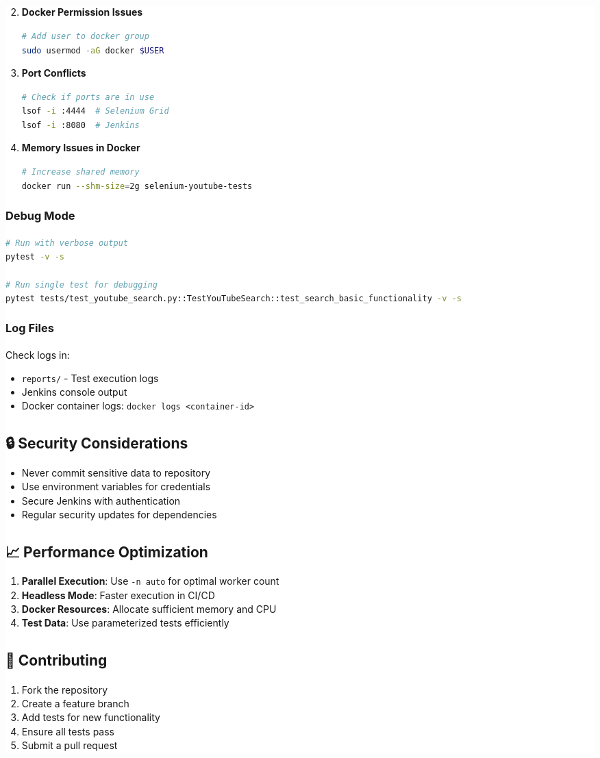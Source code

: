 2. **Docker Permission Issues**
   ```bash
   # Add user to docker group
   sudo usermod -aG docker $USER
   ```

3. **Port Conflicts**
   ```bash
   # Check if ports are in use
   lsof -i :4444  # Selenium Grid
   lsof -i :8080  # Jenkins
   ```

4. **Memory Issues in Docker**
   ```bash
   # Increase shared memory
   docker run --shm-size=2g selenium-youtube-tests
   ```

### Debug Mode

```bash
# Run with verbose output
pytest -v -s

# Run single test for debugging
pytest tests/test_youtube_search.py::TestYouTubeSearch::test_search_basic_functionality -v -s
```

### Log Files

Check logs in:
- `reports/` - Test execution logs
- Jenkins console output
- Docker container logs: `docker logs <container-id>`

## 🔒 Security Considerations

- Never commit sensitive data to repository
- Use environment variables for credentials
- Secure Jenkins with authentication
- Regular security updates for dependencies

## 📈 Performance Optimization

1. **Parallel Execution**: Use `-n auto` for optimal worker count
2. **Headless Mode**: Faster execution in CI/CD
3. **Docker Resources**: Allocate sufficient memory and CPU
4. **Test Data**: Use parameterized tests efficiently

## 🤝 Contributing

1. Fork the repository
2. Create a feature branch
3. Add tests for new functionality
4. Ensure all tests pass
5. Submit a pull request
